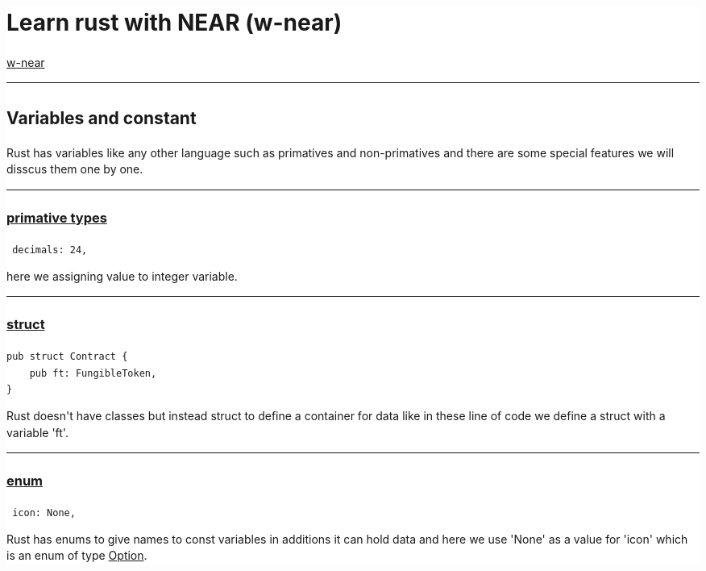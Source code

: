<style>
    .present p {
        text-align: left;

    }
</style>

# Learn rust with NEAR (w-near)

[w-near](https://github.com/near/core-contracts/tree/master/w-near)

---

## Variables and constant

Rust has variables like any other language such as primatives and non-primatives and there are some special features we will disscus them one by one.

----

### [primative types](https://doc.rust-lang.org/book/ch03-02-data-types.html)

```rs=56
 decimals: 24,
```

here we assigning value to integer variable.

----

### [struct](https://doc.rust-lang.org/book/ch05-01-defining-structs.html)

```rs=29
pub struct Contract {
    pub ft: FungibleToken,
}
```

Rust doesn't have classes but instead struct to define a container for data like in these line of code we define a struct with a variable 'ft'.

----

### [enum](https://doc.rust-lang.org/book/ch06-01-defining-an-enum.html)

```rs=53
 icon: None,
```

Rust has enums to give names to const variables in additions it can hold data and here we use 'None' as a value for 'icon' which is an enum of type [Option](https://doc.rust-lang.org/std/option/).
